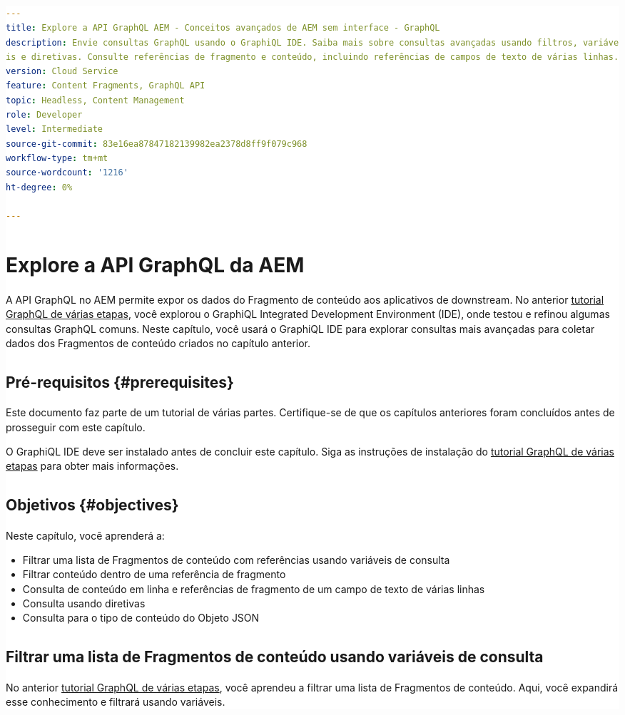 ```yaml
---
title: Explore a API GraphQL AEM - Conceitos avançados de AEM sem interface - GraphQL
description: Envie consultas GraphQL usando o GraphiQL IDE. Saiba mais sobre consultas avançadas usando filtros, variáveis e diretivas. Consulte referências de fragmento e conteúdo, incluindo referências de campos de texto de várias linhas.
version: Cloud Service
feature: Content Fragments, GraphQL API
topic: Headless, Content Management
role: Developer
level: Intermediate
source-git-commit: 83e16ea87847182139982ea2378d8ff9f079c968
workflow-type: tm+mt
source-wordcount: '1216'
ht-degree: 0%

---
```


# Explore a API GraphQL da AEM

A API GraphQL no AEM permite expor os dados do Fragmento de conteúdo aos aplicativos de downstream. No anterior [tutorial GraphQL de várias etapas](../multi-step/explore-graphql-api.md), você explorou o GraphiQL Integrated Development Environment (IDE), onde testou e refinou algumas consultas GraphQL comuns. Neste capítulo, você usará o GraphiQL IDE para explorar consultas mais avançadas para coletar dados dos Fragmentos de conteúdo criados no capítulo anterior.

## Pré-requisitos {#prerequisites}

Este documento faz parte de um tutorial de várias partes. Certifique-se de que os capítulos anteriores foram concluídos antes de prosseguir com este capítulo.

O GraphiQL IDE deve ser instalado antes de concluir este capítulo. Siga as instruções de instalação do [tutorial GraphQL de várias etapas](../multi-step/explore-graphql-api.md) para obter mais informações.

## Objetivos {#objectives}

Neste capítulo, você aprenderá a:

* Filtrar uma lista de Fragmentos de conteúdo com referências usando variáveis de consulta
* Filtrar conteúdo dentro de uma referência de fragmento
* Consulta de conteúdo em linha e referências de fragmento de um campo de texto de várias linhas
* Consulta usando diretivas
* Consulta para o tipo de conteúdo do Objeto JSON

## Filtrar uma lista de Fragmentos de conteúdo usando variáveis de consulta

No anterior [tutorial GraphQL de várias etapas](../multi-step/explore-graphql-api.md), você aprendeu a filtrar uma lista de Fragmentos de conteúdo. Aqui, você expandirá esse conhecimento e filtrará usando variáveis.
